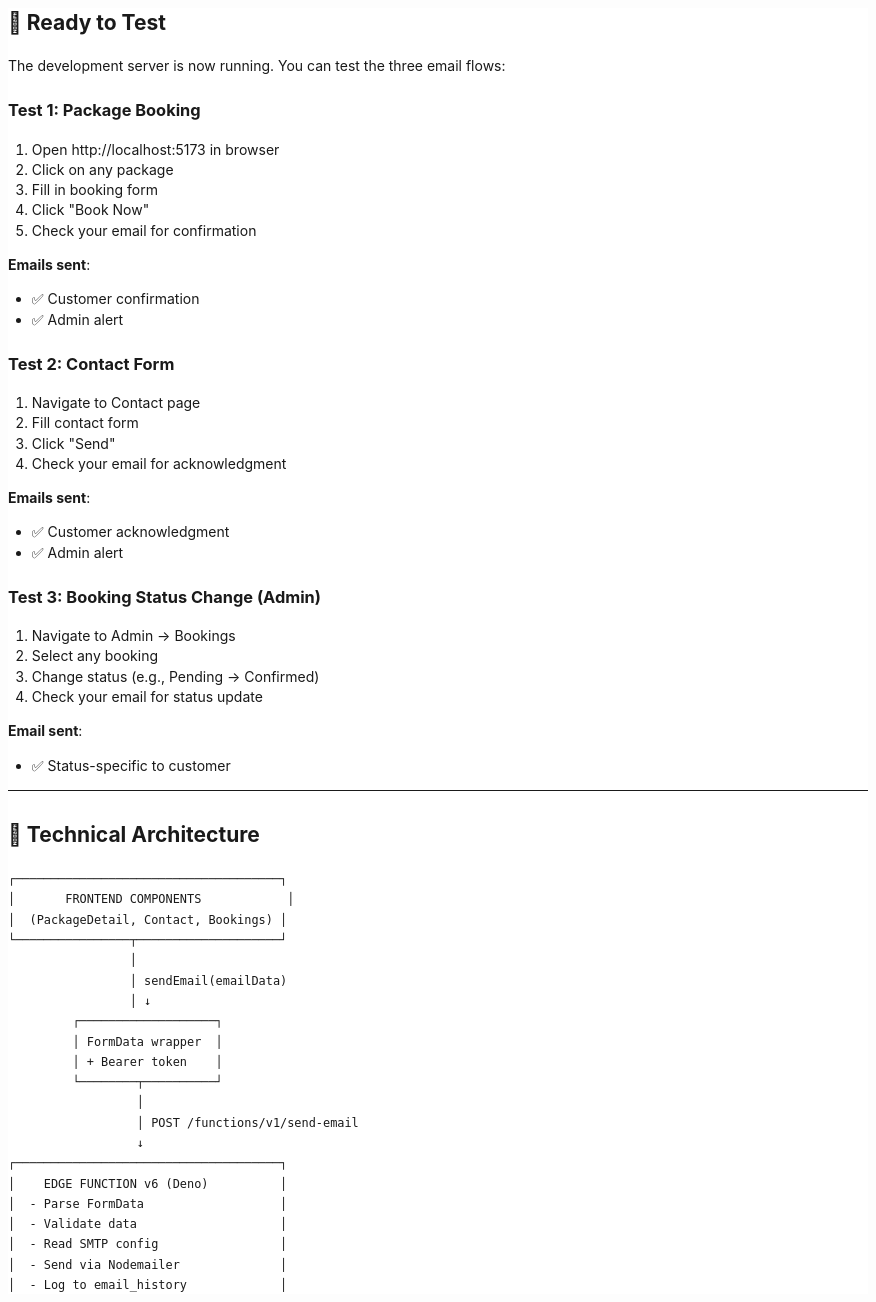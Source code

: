 ## 🧪 Ready to Test

The development server is now running. You can test the three email flows:

### Test 1: Package Booking

1. Open http://localhost:5173 in browser
2. Click on any package
3. Fill in booking form
4. Click "Book Now"
5. Check your email for confirmation

**Emails sent**:

- ✅ Customer confirmation
- ✅ Admin alert

### Test 2: Contact Form

1. Navigate to Contact page
2. Fill contact form
3. Click "Send"
4. Check your email for acknowledgment

**Emails sent**:

- ✅ Customer acknowledgment
- ✅ Admin alert

### Test 3: Booking Status Change (Admin)

1. Navigate to Admin → Bookings
2. Select any booking
3. Change status (e.g., Pending → Confirmed)
4. Check your email for status update

**Email sent**:

- ✅ Status-specific to customer

---

## 🔧 Technical Architecture

```
┌─────────────────────────────────────┐
│       FRONTEND COMPONENTS            │
│  (PackageDetail, Contact, Bookings) │
└────────────────┬────────────────────┘
                 │
                 │ sendEmail(emailData)
                 │ ↓
         ┌───────────────────┐
         │ FormData wrapper  │
         │ + Bearer token    │
         └────────┬──────────┘
                  │
                  │ POST /functions/v1/send-email
                  ↓
┌─────────────────────────────────────┐
│    EDGE FUNCTION v6 (Deno)          │
│  - Parse FormData                   │
│  - Validate data                    │
│  - Read SMTP config                 │
│  - Send via Nodemailer              │
│  - Log to email_history             │
```